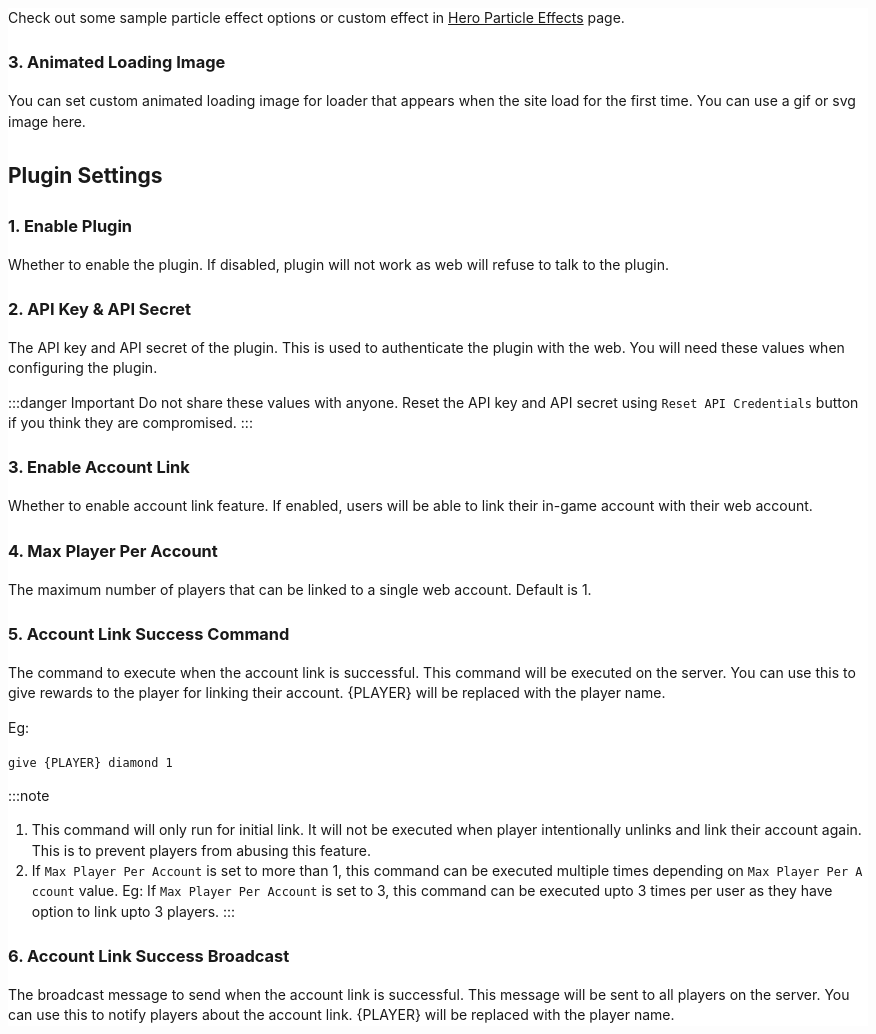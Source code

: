 Check out some sample particle effect options or custom effect in [Hero Particle Effects](./hero-particle-effects) page.

### 3. Animated Loading Image
You can set custom animated loading image for loader that appears when the site load for the first time. You can use a gif or svg image here. 

## Plugin Settings

### 1. Enable Plugin
Whether to enable the plugin. If disabled, plugin will not work as web will refuse to talk to the plugin.

### 2. API Key & API Secret
The API key and API secret of the plugin. This is used to authenticate the plugin with the web. You will need these values when configuring the plugin. 

:::danger Important
Do not share these values with anyone. Reset the API key and API secret using `Reset API Credentials` button if you think they are compromised.
:::

### 3. Enable Account Link
Whether to enable account link feature. If enabled, users will be able to link their in-game account with their web account.

### 4. Max Player Per Account
The maximum number of players that can be linked to a single web account. Default is 1.

### 5. Account Link Success Command
The command to execute when the account link is successful. This command will be executed on the server. You can use this to give rewards to the player for linking their account. \{PLAYER\} will be replaced with the player name.

Eg:
```
give {PLAYER} diamond 1
```

:::note 
1. This command will only run for initial link. It will not be executed when player intentionally unlinks and link their account again. This is to prevent players from abusing this feature.
2. If `Max Player Per Account` is set to more than 1, this command can be executed multiple times depending on `Max Player Per Account` value. Eg: If `Max Player Per Account` is set to 3, this command can be executed upto 3 times per user as they have option to link upto 3 players.
:::

### 6. Account Link Success Broadcast
The broadcast message to send when the account link is successful. This message will be sent to all players on the server. You can use this to notify players about the account link. \{PLAYER\} will be replaced with the player name.
